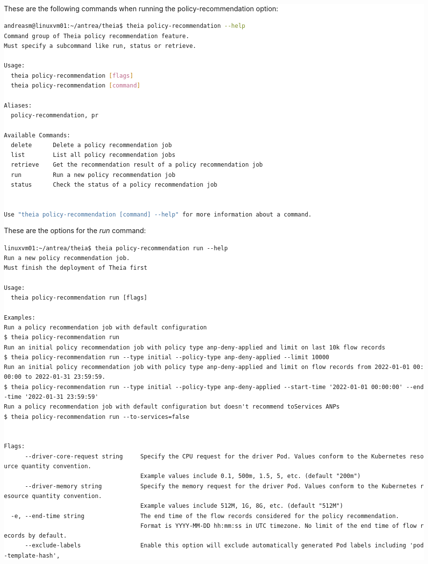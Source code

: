 

These are the following commands when running the policy-recommendation option:

```bash
andreasm@linuxvm01:~/antrea/theia$ theia policy-recommendation --help
Command group of Theia policy recommendation feature.
Must specify a subcommand like run, status or retrieve.

Usage:
  theia policy-recommendation [flags]
  theia policy-recommendation [command]

Aliases:
  policy-recommendation, pr

Available Commands:
  delete      Delete a policy recommendation job
  list        List all policy recommendation jobs
  retrieve    Get the recommendation result of a policy recommendation job
  run         Run a new policy recommendation job
  status      Check the status of a policy recommendation job


Use "theia policy-recommendation [command] --help" for more information about a command.
```

These are the options for the *run* command:

```bash@
linuxvm01:~/antrea/theia$ theia policy-recommendation run --help
Run a new policy recommendation job.
Must finish the deployment of Theia first

Usage:
  theia policy-recommendation run [flags]

Examples:
Run a policy recommendation job with default configuration
$ theia policy-recommendation run
Run an initial policy recommendation job with policy type anp-deny-applied and limit on last 10k flow records
$ theia policy-recommendation run --type initial --policy-type anp-deny-applied --limit 10000
Run an initial policy recommendation job with policy type anp-deny-applied and limit on flow records from 2022-01-01 00:00:00 to 2022-01-31 23:59:59.
$ theia policy-recommendation run --type initial --policy-type anp-deny-applied --start-time '2022-01-01 00:00:00' --end-time '2022-01-31 23:59:59'
Run a policy recommendation job with default configuration but doesn't recommend toServices ANPs
$ theia policy-recommendation run --to-services=false


Flags:
      --driver-core-request string     Specify the CPU request for the driver Pod. Values conform to the Kubernetes resource quantity convention.
                                       Example values include 0.1, 500m, 1.5, 5, etc. (default "200m")
      --driver-memory string           Specify the memory request for the driver Pod. Values conform to the Kubernetes resource quantity convention.
                                       Example values include 512M, 1G, 8G, etc. (default "512M")
  -e, --end-time string                The end time of the flow records considered for the policy recommendation.
                                       Format is YYYY-MM-DD hh:mm:ss in UTC timezone. No limit of the end time of flow records by default.
      --exclude-labels                 Enable this option will exclude automatically generated Pod labels including 'pod-template-hash',
```